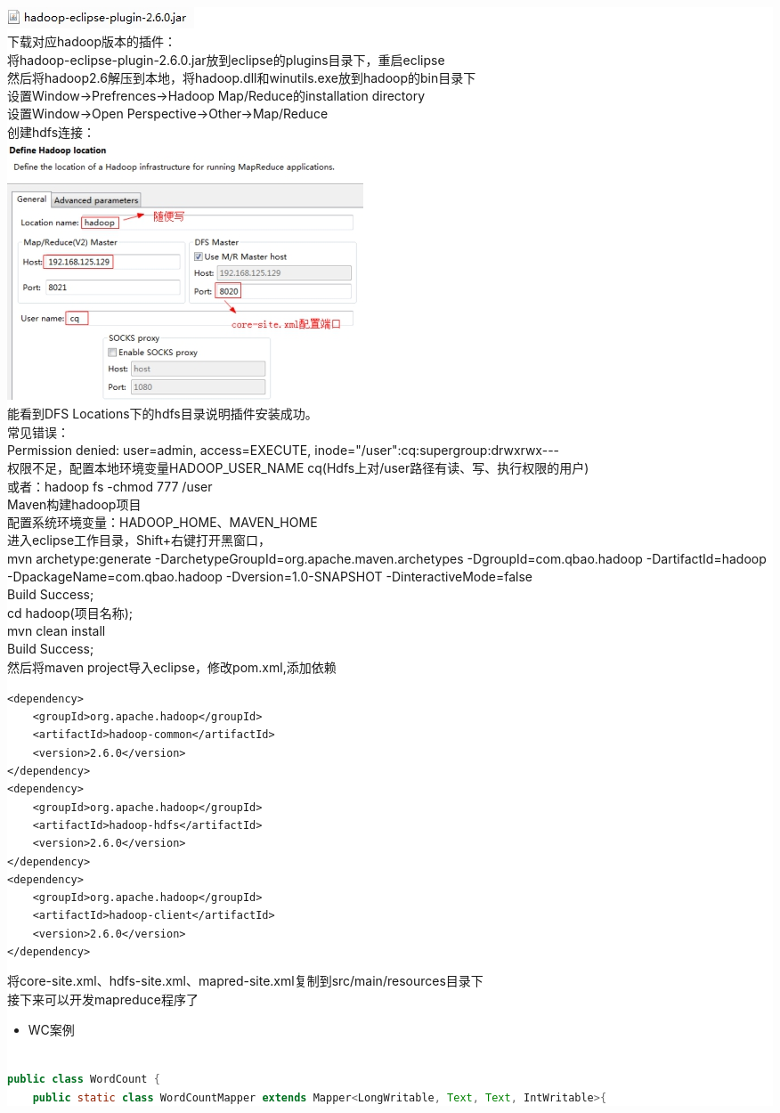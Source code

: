 ![](images/hadoop插件.png)  
下载对应hadoop版本的插件：  
将hadoop-eclipse-plugin-2.6.0.jar放到eclipse的plugins目录下，重启eclipse  
然后将hadoop2.6解压到本地，将hadoop.dll和winutils.exe放到hadoop的bin目录下  
设置Window->Prefrences->Hadoop Map/Reduce的installation directory  
设置Window->Open Perspective->Other->Map/Reduce  
创建hdfs连接：  
![](images/hdfs连接.png)  
能看到DFS Locations下的hdfs目录说明插件安装成功。  
常见错误：  
Permission denied: user=admin, access=EXECUTE, inode="/user":cq:supergroup:drwxrwx---  
权限不足，配置本地环境变量HADOOP_USER_NAME  cq(Hdfs上对/user路径有读、写、执行权限的用户)  
或者：hadoop fs -chmod 777 /user  
Maven构建hadoop项目  
配置系统环境变量：HADOOP_HOME、MAVEN_HOME  
进入eclipse工作目录，Shift+右键打开黑窗口，  
mvn archetype:generate -DarchetypeGroupId=org.apache.maven.archetypes -DgroupId=com.qbao.hadoop -DartifactId=hadoop -DpackageName=com.qbao.hadoop -Dversion=1.0-SNAPSHOT -DinteractiveMode=false  
Build Success;  
cd hadoop(项目名称);  
mvn clean install  
Build Success;  
然后将maven project导入eclipse，修改pom.xml,添加依赖  
```
<dependency>  
    <groupId>org.apache.hadoop</groupId>  
    <artifactId>hadoop-common</artifactId>  
    <version>2.6.0</version>  
</dependency>  
<dependency>  
    <groupId>org.apache.hadoop</groupId>  
    <artifactId>hadoop-hdfs</artifactId>  
    <version>2.6.0</version>  
</dependency>  
<dependency>  
    <groupId>org.apache.hadoop</groupId>  
    <artifactId>hadoop-client</artifactId>  
    <version>2.6.0</version>  
</dependency>  
```
将core-site.xml、hdfs-site.xml、mapred-site.xml复制到src/main/resources目录下  
接下来可以开发mapreduce程序了  
- WC案例  
```java

public class WordCount {  
    public static class WordCountMapper extends Mapper<LongWritable, Text, Text, IntWritable>{  
```